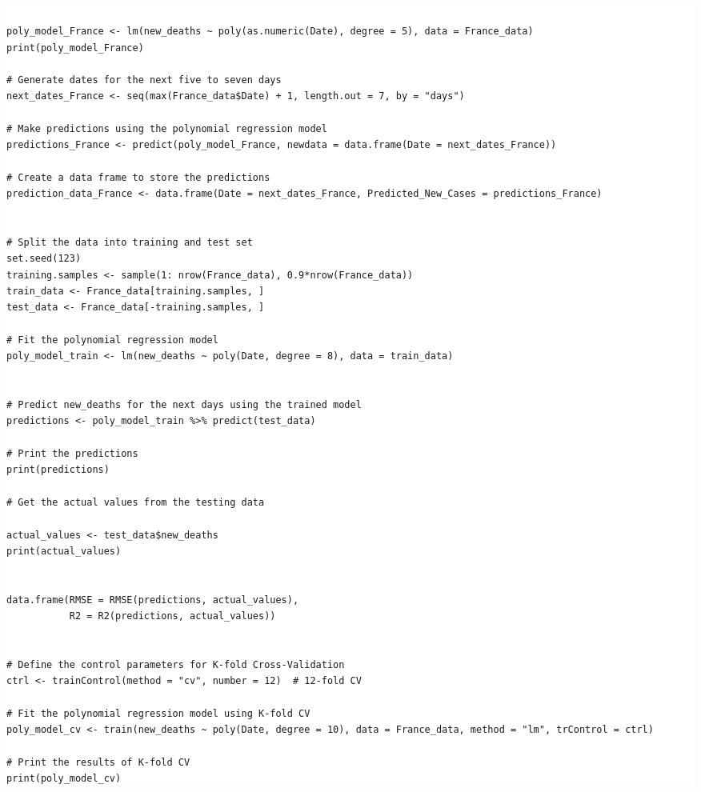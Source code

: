 ```{r}

poly_model_France <- lm(new_deaths ~ poly(as.numeric(Date), degree = 5), data = France_data)
print(poly_model_France)

# Generate dates for the next five to seven days
next_dates_France <- seq(max(France_data$Date) + 1, length.out = 7, by = "days")

# Make predictions using the polynomial regression model
predictions_France <- predict(poly_model_France, newdata = data.frame(Date = next_dates_France))

# Create a data frame to store the predictions
prediction_data_France <- data.frame(Date = next_dates_France, Predicted_New_Cases = predictions_France)


# Split the data into training and test set
set.seed(123)
training.samples <- sample(1: nrow(France_data), 0.9*nrow(France_data))
train_data <- France_data[training.samples, ]
test_data <- France_data[-training.samples, ]

# Fit the polynomial regression model
poly_model_train <- lm(new_deaths ~ poly(Date, degree = 8), data = train_data)


# Predict new_deaths for the next days using the trained model
predictions <- poly_model_train %>% predict(test_data)

# Print the predictions
print(predictions)

# Get the actual values from the testing data

actual_values <- test_data$new_deaths
print(actual_values)


data.frame(RMSE = RMSE(predictions, actual_values),
           R2 = R2(predictions, actual_values))


# Define the control parameters for K-fold Cross-Validation
ctrl <- trainControl(method = "cv", number = 12)  # 12-fold CV 

# Fit the polynomial regression model using K-fold CV
poly_model_cv <- train(new_deaths ~ poly(Date, degree = 10), data = France_data, method = "lm", trControl = ctrl)

# Print the results of K-fold CV
print(poly_model_cv)

```
